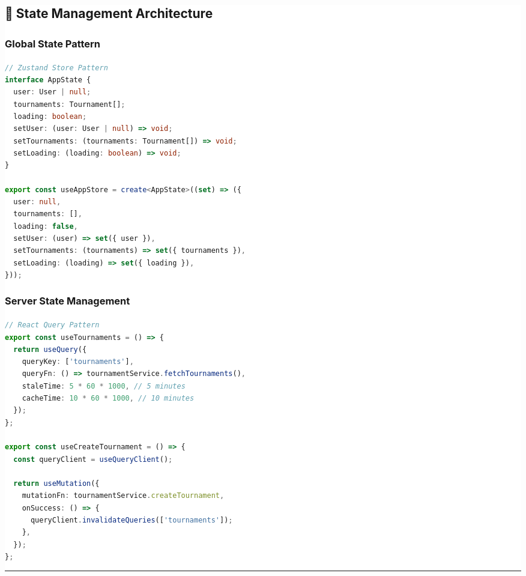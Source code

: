 
## 🔄 State Management Architecture

### Global State Pattern

```typescript
// Zustand Store Pattern
interface AppState {
  user: User | null;
  tournaments: Tournament[];
  loading: boolean;
  setUser: (user: User | null) => void;
  setTournaments: (tournaments: Tournament[]) => void;
  setLoading: (loading: boolean) => void;
}

export const useAppStore = create<AppState>((set) => ({
  user: null,
  tournaments: [],
  loading: false,
  setUser: (user) => set({ user }),
  setTournaments: (tournaments) => set({ tournaments }),
  setLoading: (loading) => set({ loading }),
}));
```

### Server State Management

```typescript
// React Query Pattern
export const useTournaments = () => {
  return useQuery({
    queryKey: ['tournaments'],
    queryFn: () => tournamentService.fetchTournaments(),
    staleTime: 5 * 60 * 1000, // 5 minutes
    cacheTime: 10 * 60 * 1000, // 10 minutes
  });
};

export const useCreateTournament = () => {
  const queryClient = useQueryClient();
  
  return useMutation({
    mutationFn: tournamentService.createTournament,
    onSuccess: () => {
      queryClient.invalidateQueries(['tournaments']);
    },
  });
};
```

---
